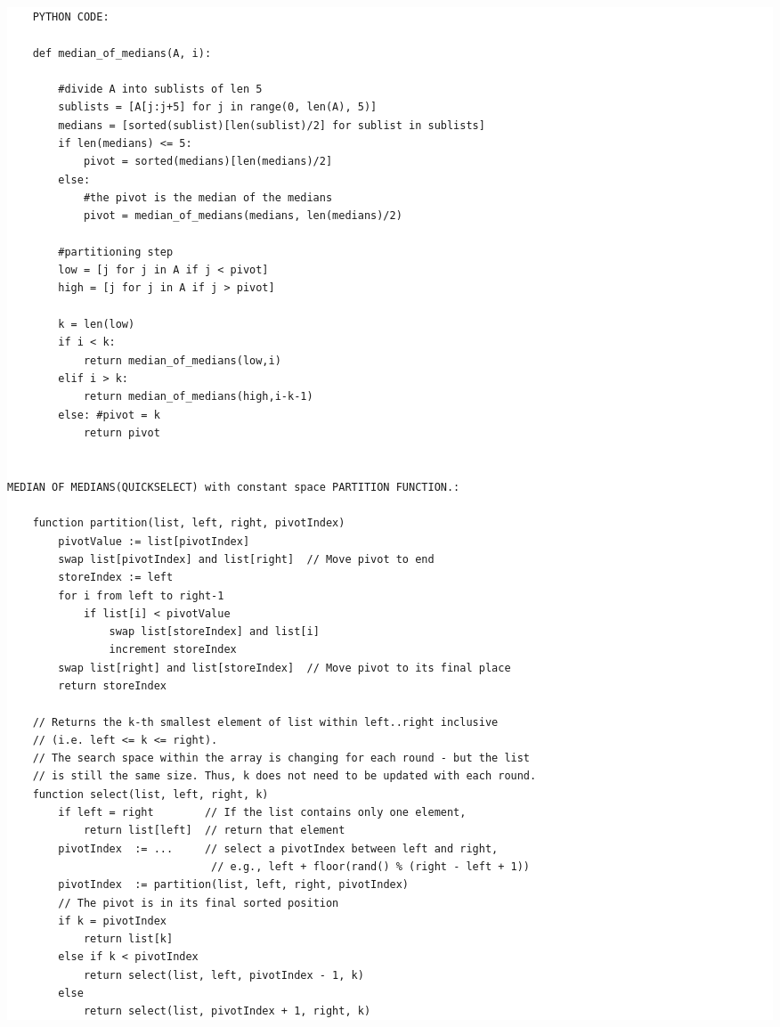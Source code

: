         PYTHON CODE:

        def median_of_medians(A, i):

            #divide A into sublists of len 5
            sublists = [A[j:j+5] for j in range(0, len(A), 5)]
            medians = [sorted(sublist)[len(sublist)/2] for sublist in sublists]
            if len(medians) <= 5:
                pivot = sorted(medians)[len(medians)/2]
            else:
                #the pivot is the median of the medians
                pivot = median_of_medians(medians, len(medians)/2)

            #partitioning step
            low = [j for j in A if j < pivot]
            high = [j for j in A if j > pivot]

            k = len(low)
            if i < k:
                return median_of_medians(low,i)
            elif i > k:
                return median_of_medians(high,i-k-1)
            else: #pivot = k
                return pivot


    MEDIAN OF MEDIANS(QUICKSELECT) with constant space PARTITION FUNCTION.:

        function partition(list, left, right, pivotIndex)
            pivotValue := list[pivotIndex]
            swap list[pivotIndex] and list[right]  // Move pivot to end
            storeIndex := left
            for i from left to right-1
                if list[i] < pivotValue
                    swap list[storeIndex] and list[i]
                    increment storeIndex
            swap list[right] and list[storeIndex]  // Move pivot to its final place
            return storeIndex

        // Returns the k-th smallest element of list within left..right inclusive
        // (i.e. left <= k <= right).
        // The search space within the array is changing for each round - but the list
        // is still the same size. Thus, k does not need to be updated with each round.
        function select(list, left, right, k)
            if left = right        // If the list contains only one element,
                return list[left]  // return that element
            pivotIndex  := ...     // select a pivotIndex between left and right,
                                    // e.g., left + floor(rand() % (right - left + 1))
            pivotIndex  := partition(list, left, right, pivotIndex)
            // The pivot is in its final sorted position
            if k = pivotIndex
                return list[k]
            else if k < pivotIndex
                return select(list, left, pivotIndex - 1, k)
            else
                return select(list, pivotIndex + 1, right, k)
        